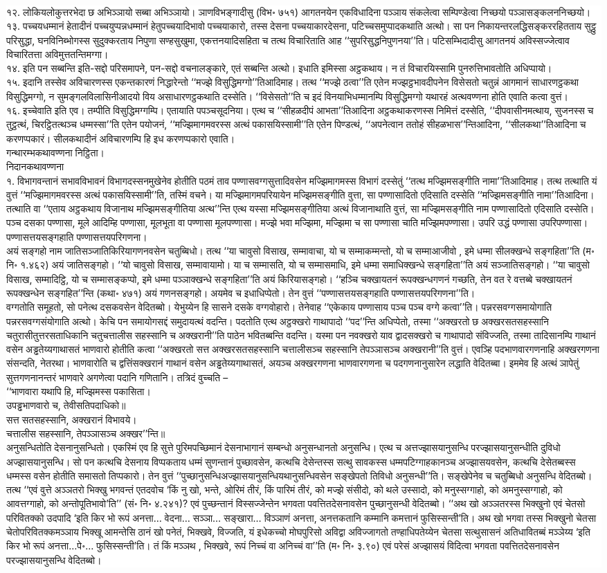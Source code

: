 १२. लोकियलोकुत्तरभेदा छ अभिञ्ञायो सब्बा अभिञ्ञायो। ञाणविभङ्गादीसु (विभ॰ ७५१) आगतनयेन एकविधादिना पञ्ञाय संकलेत्वा सम्पिण्डेत्वा निच्छयो पञ्ञासङ्कलननिच्छयो।  
१३. पच्चयधम्मानं हेतादीनं पच्चयुप्पन्नधम्मानं हेतुपच्चयादिभावो पच्चयाकारो, तस्स देसना पच्चयाकारदेसना, पटिच्चसमुप्पादकथाति अत्थो। सा पन निकायन्तरलद्धिसङ्कररहितताय सुट्ठु परिसुद्धा, घनविनिब्भोगस्स सुदुक्करताय निपुणा सण्हसुखुमा, एकत्तनयादिसहिता च तत्थ विचारिताति आह ‘‘सुपरिसुद्धनिपुणनया’’ति। पटिसम्भिदादीसु आगतनयं अविस्सज्जेत्वाव विचारितत्ता अविमुत्ततन्तिमग्गा।  
१४. इति पन सब्बन्ति इति-सद्दो परिसमापने, पन-सद्दो वचनालङ्कारे, एतं सब्बन्ति अत्थो। इधाति इमिस्सा अट्ठकथाय। न तं विचारयिस्सामि पुनरुत्तिभावतोति अधिप्पायो।  
१५. इदानि तस्सेव अविचारणस्स एकन्तकारणं निद्धारेन्तो ‘‘मज्झे विसुद्धिमग्गो’’तिआदिमाह। तत्थ ‘‘मज्झे ठत्वा’’ति एतेन मज्झट्ठभावदीपनेन विसेसतो चतुन्नं आगमानं साधारणट्ठकथा विसुद्धिमग्गो, न सुमङ्गलविलासिनीआदयो विय असाधारणट्ठकथाति दस्सेति। ‘‘विसेसतो’’ति च इदं विनयाभिधम्मानम्पि विसुद्धिमग्गो यथारहं अत्थवण्णना होति एवाति कत्वा वुत्तं।  
१६. इच्चेवाति इति एव। तम्पीति विसुद्धिमग्गम्पि। एतायाति पपञ्चसूदनिया। एत्थ च ‘‘सीहळदीपं आभता’’तिआदिना अट्ठकथाकरणस्स निमित्तं दस्सेति, ‘‘दीपवासीनमत्थाय, सुजनस्स च तुट्ठत्थं, चिरट्ठितत्थञ्च धम्मस्सा’’ति एतेन पयोजनं, ‘‘मज्झिमागमवरस्स अत्थं पकासयिस्सामी’’ति एतेन पिण्डत्थं, ‘‘अपनेत्वान ततोहं सीहळभास’’न्तिआदिना, ‘‘सीलकथा’’तिआदिना च करणप्पकारं। सीलकथादीनं अविचारणम्पि हि इध करणप्पकारो एवाति।  
गन्थारम्भकथावण्णना निट्ठिता।  
निदानकथावण्णना  
१. विभागवन्तानं सभावविभावनं विभागदस्सनमुखेनेव होतीति पठमं ताव पण्णासवग्गसुत्तादिवसेन मज्झिमागमस्स विभागं दस्सेतुं ‘‘तत्थ मज्झिमसङ्गीति नामा’’तिआदिमाह। तत्थ तत्थाति यं वुत्तं ‘‘मज्झिमागमवरस्स अत्थं पकासयिस्सामी’’ति, तस्मिं वचने। या मज्झिमागमपरियायेन मज्झिमसङ्गीति वुत्ता, सा पण्णासादितो एदिसाति दस्सेति ‘‘मज्झिमसङ्गीति नामा’’तिआदिना। तत्थाति वा ‘‘एताय अट्ठकथाय विजानाथ मज्झिमसङ्गीतिया अत्थ’’न्ति एत्थ यस्सा मज्झिमसङ्गीतिया अत्थं विजानाथाति वुत्तं, सा मज्झिमसङ्गीति नाम पण्णासादितो एदिसाति दस्सेति। पञ्च दसका पण्णासा, मूले आदिम्हि पण्णासा, मूलभूता वा पण्णासा मूलपण्णासा। मज्झे भवा मज्झिमा, मज्झिमा च सा पण्णासा चाति मज्झिमपण्णासा। उपरि उद्धं पण्णासा उपरिपण्णासा। पण्णासत्तयसङ्गहाति पण्णासत्तयपरिगणना।  
अयं सङ्गहो नाम जातिसञ्जातिकिरियागणनवसेन चतुब्बिधो। तत्थ ‘‘या चावुसो विसाख, सम्मावाचा, यो च सम्माकम्मन्तो, यो च सम्माआजीवो , इमे धम्मा सीलक्खन्धे सङ्गहिता’’ति (म॰ नि॰ १.४६२) अयं जातिसङ्गहो। ‘‘यो चावुसो विसाख, सम्मावायामो। या च सम्मासति, यो च सम्मासमाधि, इमे धम्मा समाधिक्खन्धे सङ्गहिता’’ति अयं सञ्जातिसङ्गहो। ‘‘या चावुसो विसाख, सम्मादिट्ठि, यो च सम्मासङ्कप्पो, इमे धम्मा पञ्ञाक्खन्धे सङ्गहिता’’ति अयं किरियासङ्गहो। ‘‘हञ्चि चक्खायतनं रूपक्खन्धगणनं गच्छति, तेन वत रे वत्तब्बे चक्खायतनं रूपक्खन्धेन सङ्गहित’’न्ति (कथा॰ ४७१) अयं गणनसङ्गहो। अयमेव च इधाधिप्पेतो। तेन वुत्तं ‘‘पण्णासत्तयसङ्गहाति पण्णासत्तयपरिगणना’’ति।  
वग्गतोति समूहतो, सो पनेत्थ दसकवसेन वेदितब्बो। येभुय्येन हि सासने दसके वग्गवोहारो। तेनेवाह ‘‘एकेकाय पण्णासाय पञ्च पञ्च वग्गे कत्वा’’ति। पन्नरसवग्गसमायोगाति पन्नरसवग्गसंयोगाति अत्थो। केचि पन समायोगसद्दं समुदायत्थं वदन्ति। पदतोति एत्थ अट्ठक्खरो गाथापादो ‘‘पद’’न्ति अधिप्पेतो, तस्मा ‘‘अक्खरतो छ अक्खरसतसहस्सानि चतुरासीतुत्तरसताधिकानि चतुचत्तालीस सहस्सानि च अक्खरानी’’ति पाठेन भवितब्बन्ति वदन्ति। यस्मा पन नवक्खरो याव द्वादसक्खरो च गाथापादो संविज्जति, तस्मा तादिसानम्पि गाथानं वसेन अड्ढतेय्यगाथासतं भाणवारो होतीति कत्वा ‘‘अक्खरतो सत्त अक्खरसतसहस्सानि चत्तालीसञ्च सहस्सानि तेपञ्ञासञ्च अक्खरानी’’ति वुत्तं। एवञ्हि पदभाणवारगणनाहि अक्खरगणना संसन्दति, नेतरथा। भाणवारोति च द्वत्तिंसक्खरानं गाथानं वसेन अड्ढतेय्यगाथासतं, अयञ्च अक्खरगणना भाणवारगणना च पदगणनानुसारेन लद्धाति वेदितब्बा। इममेव हि अत्थं ञापेतुं सुत्तगणनानन्तरं भाणवारे अगणेत्वा पदानि गणितानि। तत्रिदं वुच्चति –  
‘‘भाणवारा यथापि हि, मज्झिमस्स पकासिता।  
उपड्ढभाणवारो च, तेवीसतिपदाधिको॥  
सत्त सतसहस्सानि, अक्खरानं विभावये।  
चत्तालीस सहस्सानि, तेपञ्ञासञ्च अक्खर’’न्ति॥  
अनुसन्धितोति देसनानुसन्धितो। एकस्मिं एव हि सुत्ते पुरिमपच्छिमानं देसनाभागानं सम्बन्धो अनुसन्धानतो अनुसन्धि। एत्थ च अत्तज्झासयानुसन्धि परज्झासयानुसन्धीति दुविधो अज्झासयानुसन्धि। सो पन कत्थचि देसनाय विप्पकताय धम्मं सुणन्तानं पुच्छावसेन, कत्थचि देसेन्तस्स सत्थु सावकस्स धम्मपटिग्गाहकानञ्च अज्झासयवसेन, कत्थचि देसेतब्बस्स धम्मस्स वसेन होतीति समासतो तिप्पकारो। तेन वुत्तं ‘‘पुच्छानुसन्धिअज्झासयानुसन्धियथानुसन्धिवसेन सङ्खेपतो तिविधो अनुसन्धी’’ति। सङ्खेपेनेव च चतुब्बिधो अनुसन्धि वेदितब्बो। तत्थ ‘‘एवं वुत्ते अञ्ञतरो भिक्खु भगवन्तं एतदवोच ‘किं नु खो, भन्ते, ओरिमं तीरं, किं पारिमं तीरं, को मज्झे संसीदो, को थले उस्सादो, को मनुस्सग्गाहो, को अमनुस्सग्गाहो, को आवत्तग्गाहो, को अन्तोपूतिभावो’ति’’ (सं॰ नि॰ ४.२४१)? एवं पुच्छन्तानं विस्सज्जेन्तेन भगवता पवत्तितदेसनावसेन पुच्छानुसन्धी वेदितब्बो। ‘‘अथ खो अञ्ञतरस्स भिक्खुनो एवं चेतसो परिवितक्को उदपादि ‘इति किर भो रूपं अनत्ता… वेदना… सञ्ञा… सङ्खारा… विञ्ञाणं अनत्ता, अनत्तकतानि कम्मानि कमत्तानं फुसिस्सन्ती’ति। अथ खो भगवा तस्स भिक्खुनो चेतसा चेतोपरिवितक्कमञ्ञाय भिक्खू आमन्तेसि ठानं खो पनेतं, भिक्खवे, विज्जति, यं इधेकच्चो मोघपुरिसो अविद्वा अविज्जागतो तण्हाधिपतेय्येन चेतसा सत्थुसासनं अतिधावितब्बं मञ्ञेय्य ‘इति किर भो रूपं अनत्ता…पे॰… फुसिस्सन्ती’ति। तं किं मञ्ञथ , भिक्खवे, रूपं निच्चं वा अनिच्चं वा’’ति (म॰ नि॰ ३.९०) एवं परेसं अज्झासयं विदित्वा भगवता पवत्तितदेसनावसेन परज्झासयानुसन्धि वेदितब्बो।  